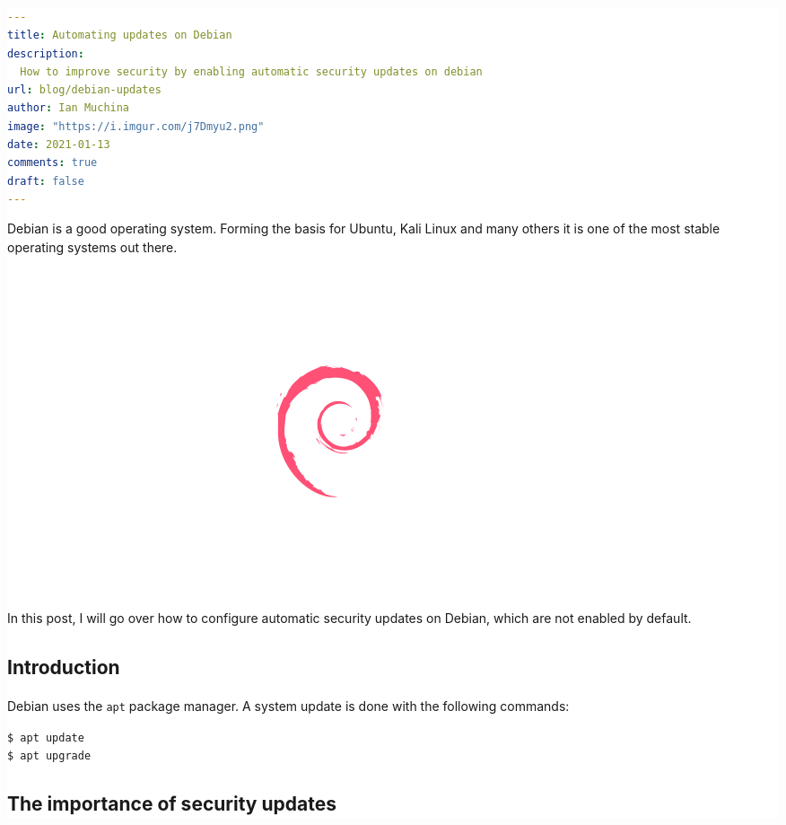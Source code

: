 ```yaml
---
title: Automating updates on Debian
description:
  How to improve security by enabling automatic security updates on debian
url: blog/debian-updates
author: Ian Muchina
image: "https://i.imgur.com/j7Dmyu2.png"
date: 2021-01-13
comments: true
draft: false
---
```


Debian is a good operating system. Forming the basis for Ubuntu, Kali Linux and
many others it is one of the most stable operating systems out there.

![Image of the Debian Logo](/img/deb-updates/debian.png)

In this post, I will go over how to configure automatic security updates on
Debian, which are not enabled by default.

## Introduction

Debian uses the `apt` package manager. A system update is done with the
following commands:

```console
$ apt update
$ apt upgrade
```

## The importance of security updates
